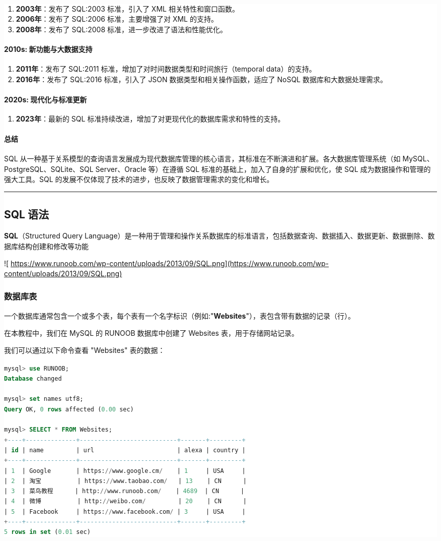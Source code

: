 1. **2003年**：发布了 SQL:2003 标准，引入了 XML 相关特性和窗口函数。
2. **2006年**：发布了 SQL:2006 标准，主要增强了对 XML 的支持。
3. **2008年**：发布了 SQL:2008 标准，进一步改进了语法和性能优化。

#### 2010s: 新功能与大数据支持

1. **2011年**：发布了 SQL:2011 标准，增加了对时间数据类型和时间旅行（temporal data）的支持。
2. **2016年**：发布了 SQL:2016 标准，引入了 JSON 数据类型和相关操作函数，适应了 NoSQL 数据库和大数据处理需求。

#### 2020s: 现代化与标准更新

1. **2023年**：最新的 SQL 标准持续改进，增加了对更现代化的数据库需求和特性的支持。

#### 总结

SQL 从一种基于关系模型的查询语言发展成为现代数据库管理的核心语言，其标准在不断演进和扩展。各大数据库管理系统（如 MySQL、PostgreSQL、SQLite、SQL Server、Oracle 等）在遵循 SQL 标准的基础上，加入了自身的扩展和优化，使 SQL 成为数据操作和管理的强大工具。SQL 的发展不仅体现了技术的进步，也反映了数据管理需求的变化和增长。



------



## SQL 语法

**SQL**（Structured Query Language）是一种用于管理和操作关系数据库的标准语言，包括数据查询、数据插入、数据更新、数据删除、数据库结构创建和修改等功能

![ https://www.runoob.com/wp-content/uploads/2013/09/SQL.png](https://www.runoob.com/wp-content/uploads/2013/09/SQL.png)



### 数据库表

一个数据库通常包含一个或多个表，每个表有一个名字标识（例如:"**Websites**"），表包含带有数据的记录（行）。

在本教程中，我们在 MySQL 的 RUNOOB 数据库中创建了 Websites 表，用于存储网站记录。

我们可以通过以下命令查看 "Websites" 表的数据：

```sql
mysql> use RUNOOB;
Database changed

mysql> set names utf8;
Query OK, 0 rows affected (0.00 sec)

mysql> SELECT * FROM Websites;
+----+--------------+---------------------------+-------+---------+
| id | name         | url                       | alexa | country |
+----+--------------+---------------------------+-------+---------+
| 1  | Google       | https://www.google.cm/    | 1     | USA     |
| 2  | 淘宝          | https://www.taobao.com/   | 13    | CN      |
| 3  | 菜鸟教程      | http://www.runoob.com/    | 4689  | CN      |
| 4  | 微博          | http://weibo.com/         | 20    | CN      |
| 5  | Facebook     | https://www.facebook.com/ | 3     | USA     |
+----+--------------+---------------------------+-------+---------+
5 rows in set (0.01 sec)

```
